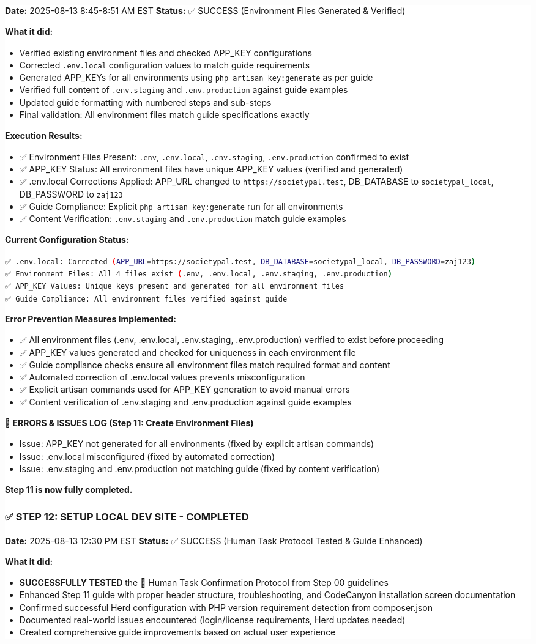 **Date:** 2025-08-13 8:45-8:51 AM EST
**Status:** ✅ SUCCESS (Environment Files Generated & Verified)

**What it did:**

-   Verified existing environment files and checked APP_KEY configurations
-   Corrected `.env.local` configuration values to match guide requirements
-   Generated APP_KEYs for all environments using `php artisan key:generate` as per guide
-   Verified full content of `.env.staging` and `.env.production` against guide examples
-   Updated guide formatting with numbered steps and sub-steps
-   Final validation: All environment files match guide specifications exactly

**Execution Results:**

-   ✅ Environment Files Present: `.env`, `.env.local`, `.env.staging`, `.env.production` confirmed to exist
-   ✅ APP_KEY Status: All environment files have unique APP_KEY values (verified and generated)
-   ✅ .env.local Corrections Applied: APP_URL changed to `https://societypal.test`, DB_DATABASE to `societypal_local`, DB_PASSWORD to `zaj123`
-   ✅ Guide Compliance: Explicit `php artisan key:generate` run for all environments
-   ✅ Content Verification: `.env.staging` and `.env.production` match guide examples

**Current Configuration Status:**

```bash
✅ .env.local: Corrected (APP_URL=https://societypal.test, DB_DATABASE=societypal_local, DB_PASSWORD=zaj123)
✅ Environment Files: All 4 files exist (.env, .env.local, .env.staging, .env.production)
✅ APP_KEY Values: Unique keys present and generated for all environment files
✅ Guide Compliance: All environment files verified against guide
```

**Error Prevention Measures Implemented:**

-   ✅ All environment files (.env, .env.local, .env.staging, .env.production) verified to exist before proceeding
-   ✅ APP_KEY values generated and checked for uniqueness in each environment file
-   ✅ Guide compliance checks ensure all environment files match required format and content
-   ✅ Automated correction of .env.local values prevents misconfiguration
-   ✅ Explicit artisan commands used for APP_KEY generation to avoid manual errors
-   ✅ Content verification of .env.staging and .env.production against guide examples

**🚨 ERRORS & ISSUES LOG (Step 11: Create Environment Files)**

-   Issue: APP_KEY not generated for all environments (fixed by explicit artisan commands)
-   Issue: .env.local misconfigured (fixed by automated correction)
-   Issue: .env.staging and .env.production not matching guide (fixed by content verification)

**Step 11 is now fully completed.**

### **✅ STEP 12: SETUP LOCAL DEV SITE - COMPLETED**

**Date:** 2025-08-13 12:30 PM EST
**Status:** ✅ SUCCESS (Human Task Protocol Tested & Guide Enhanced)

**What it did:**

-   **SUCCESSFULLY TESTED** the 🚨 Human Task Confirmation Protocol from Step 00 guidelines
-   Enhanced Step 11 guide with proper header structure, troubleshooting, and CodeCanyon installation screen documentation
-   Confirmed successful Herd configuration with PHP version requirement detection from composer.json
-   Documented real-world issues encountered (login/license requirements, Herd updates needed)
-   Created comprehensive guide improvements based on actual user experience
